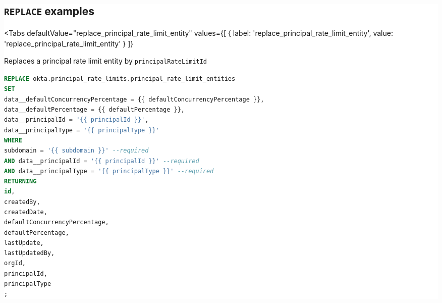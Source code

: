 </Tabs>


## `REPLACE` examples

<Tabs
    defaultValue="replace_principal_rate_limit_entity"
    values={[
        { label: 'replace_principal_rate_limit_entity', value: 'replace_principal_rate_limit_entity' }
    ]}
>
<TabItem value="replace_principal_rate_limit_entity">

Replaces a principal rate limit entity by `principalRateLimitId`

```sql
REPLACE okta.principal_rate_limits.principal_rate_limit_entities
SET 
data__defaultConcurrencyPercentage = {{ defaultConcurrencyPercentage }},
data__defaultPercentage = {{ defaultPercentage }},
data__principalId = '{{ principalId }}',
data__principalType = '{{ principalType }}'
WHERE 
subdomain = '{{ subdomain }}' --required
AND data__principalId = '{{ principalId }}' --required
AND data__principalType = '{{ principalType }}' --required
RETURNING
id,
createdBy,
createdDate,
defaultConcurrencyPercentage,
defaultPercentage,
lastUpdate,
lastUpdatedBy,
orgId,
principalId,
principalType
;
```
</TabItem>
</Tabs>
